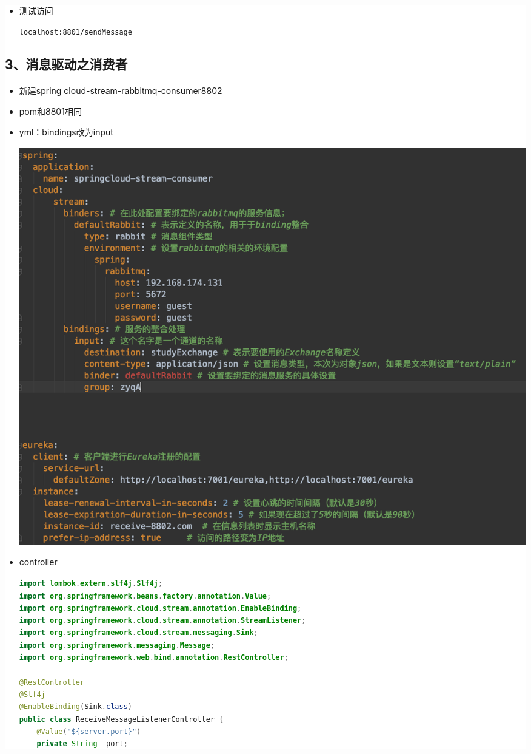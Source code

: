 - 测试访问

  ```http
  localhost:8801/sendMessage
  ```

## 3、消息驱动之消费者

- 新建spring cloud-stream-rabbitmq-consumer8802

- pom和8801相同

- yml：bindings改为input

  ![image-20200702134624798](SpringCloud.assets/image-20200702134624798.png)

- controller

  ```java
  import lombok.extern.slf4j.Slf4j;
  import org.springframework.beans.factory.annotation.Value;
  import org.springframework.cloud.stream.annotation.EnableBinding;
  import org.springframework.cloud.stream.annotation.StreamListener;
  import org.springframework.cloud.stream.messaging.Sink;
  import org.springframework.messaging.Message;
  import org.springframework.web.bind.annotation.RestController;
  
  @RestController
  @Slf4j
  @EnableBinding(Sink.class)
  public class ReceiveMessageListenerController {
      @Value("${server.port}")
      private String  port;
  ```